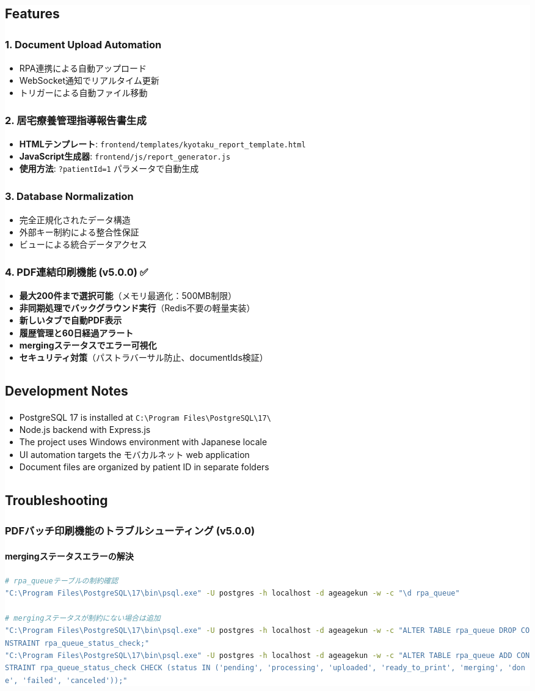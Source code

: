 ## Features

### 1. Document Upload Automation
- RPA連携による自動アップロード
- WebSocket通知でリアルタイム更新
- トリガーによる自動ファイル移動

### 2. 居宅療養管理指導報告書生成
- **HTMLテンプレート**: `frontend/templates/kyotaku_report_template.html`
- **JavaScript生成器**: `frontend/js/report_generator.js`
- **使用方法**: `?patientId=1` パラメータで自動生成

### 3. Database Normalization
- 完全正規化されたデータ構造
- 外部キー制約による整合性保証
- ビューによる統合データアクセス

### 4. PDF連結印刷機能 (v5.0.0) ✅
- **最大200件まで選択可能**（メモリ最適化：500MB制限）
- **非同期処理でバックグラウンド実行**（Redis不要の軽量実装）
- **新しいタブで自動PDF表示**
- **履歴管理と60日経過アラート**
- **mergingステータスでエラー可視化**
- **セキュリティ対策**（パストラバーサル防止、documentIds検証）

## Development Notes

- PostgreSQL 17 is installed at `C:\Program Files\PostgreSQL\17\`
- Node.js backend with Express.js
- The project uses Windows environment with Japanese locale
- UI automation targets the モバカルネット web application
- Document files are organized by patient ID in separate folders

## Troubleshooting

### PDFバッチ印刷機能のトラブルシューティング (v5.0.0)

#### mergingステータスエラーの解決
```bash
# rpa_queueテーブルの制約確認
"C:\Program Files\PostgreSQL\17\bin\psql.exe" -U postgres -h localhost -d ageagekun -w -c "\d rpa_queue"

# mergingステータスが制約にない場合は追加
"C:\Program Files\PostgreSQL\17\bin\psql.exe" -U postgres -h localhost -d ageagekun -w -c "ALTER TABLE rpa_queue DROP CONSTRAINT rpa_queue_status_check;"
"C:\Program Files\PostgreSQL\17\bin\psql.exe" -U postgres -h localhost -d ageagekun -w -c "ALTER TABLE rpa_queue ADD CONSTRAINT rpa_queue_status_check CHECK (status IN ('pending', 'processing', 'uploaded', 'ready_to_print', 'merging', 'done', 'failed', 'canceled'));"
```
